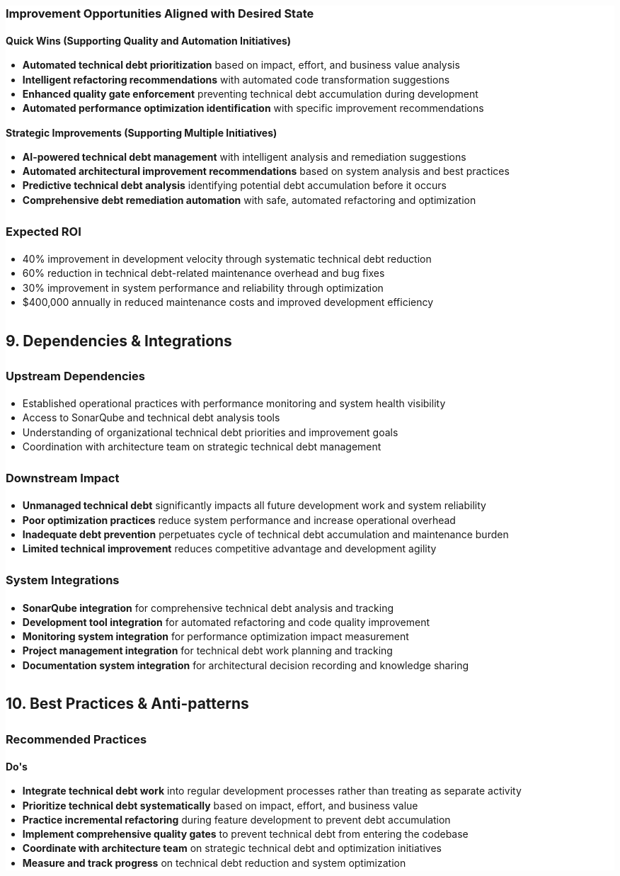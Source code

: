 ### Improvement Opportunities Aligned with Desired State

**Quick Wins (Supporting Quality and Automation Initiatives)**
- **Automated technical debt prioritization** based on impact, effort, and business value analysis
- **Intelligent refactoring recommendations** with automated code transformation suggestions
- **Enhanced quality gate enforcement** preventing technical debt accumulation during development
- **Automated performance optimization identification** with specific improvement recommendations

**Strategic Improvements (Supporting Multiple Initiatives)**
- **AI-powered technical debt management** with intelligent analysis and remediation suggestions
- **Automated architectural improvement recommendations** based on system analysis and best practices
- **Predictive technical debt analysis** identifying potential debt accumulation before it occurs
- **Comprehensive debt remediation automation** with safe, automated refactoring and optimization

### Expected ROI
- 40% improvement in development velocity through systematic technical debt reduction
- 60% reduction in technical debt-related maintenance overhead and bug fixes
- 30% improvement in system performance and reliability through optimization
- $400,000 annually in reduced maintenance costs and improved development efficiency

## 9. Dependencies & Integrations

### Upstream Dependencies
- Established operational practices with performance monitoring and system health visibility
- Access to SonarQube and technical debt analysis tools
- Understanding of organizational technical debt priorities and improvement goals
- Coordination with architecture team on strategic technical debt management

### Downstream Impact
- **Unmanaged technical debt** significantly impacts all future development work and system reliability
- **Poor optimization practices** reduce system performance and increase operational overhead
- **Inadequate debt prevention** perpetuates cycle of technical debt accumulation and maintenance burden
- **Limited technical improvement** reduces competitive advantage and development agility

### System Integrations
- **SonarQube integration** for comprehensive technical debt analysis and tracking
- **Development tool integration** for automated refactoring and code quality improvement
- **Monitoring system integration** for performance optimization impact measurement
- **Project management integration** for technical debt work planning and tracking
- **Documentation system integration** for architectural decision recording and knowledge sharing

## 10. Best Practices & Anti-patterns

### Recommended Practices

**Do's**
- **Integrate technical debt work** into regular development processes rather than treating as separate activity
- **Prioritize technical debt systematically** based on impact, effort, and business value
- **Practice incremental refactoring** during feature development to prevent debt accumulation
- **Implement comprehensive quality gates** to prevent technical debt from entering the codebase
- **Coordinate with architecture team** on strategic technical debt and optimization initiatives
- **Measure and track progress** on technical debt reduction and system optimization
